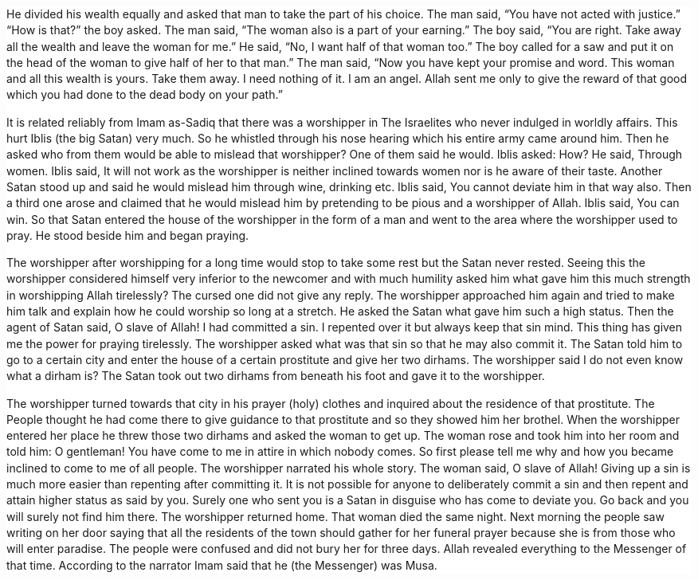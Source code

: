 He divided his wealth equally and asked that man to take the part of his
choice. The man said, “You have not acted with justice.” “How is that?”
the boy asked. The man said, “The woman also is a part of your earning.”
The boy said, “You are right. Take away all the wealth and leave the
woman for me.” He said, “No, I want half of that woman too.” The boy
called for a saw and put it on the head of the woman to give half of her
to that man.” The man said, “Now you have kept your promise and word.
This woman and all this wealth is yours. Take them away. I need nothing
of it. I am an angel. Allah sent me only to give the reward of that good
which you had done to the dead body on your path.”

It is related reliably from Imam as-Sadiq that there was a worshipper in
The Israelites who never indulged in worldly affairs. This hurt Iblis
(the big Satan) very much. So he whistled through his nose hearing which
his entire army came around him. Then he asked who from them would be
able to mislead that worshipper? One of them said he would. Iblis asked:
How? He said, Through women. Iblis said, It will not work as the
worshipper is neither inclined towards women nor is he aware of their
taste. Another Satan stood up and said he would mislead him through
wine, drinking etc. Iblis said, You cannot deviate him in that way also.
Then a third one arose and claimed that he would mislead him by
pretending to be pious and a worshipper of Allah. Iblis said, You can
win. So that Satan entered the house of the worshipper in the form of a
man and went to the area where the worshipper used to pray. He stood
beside him and began praying.

The worshipper after worshipping for a long time would stop to take some
rest but the Satan never rested. Seeing this the worshipper considered
himself very inferior to the newcomer and with much humility asked him
what gave him this much strength in worshipping Allah tirelessly? The
cursed one did not give any reply. The worshipper approached him again
and tried to make him talk and explain how he could worship so long at a
stretch. He asked the Satan what gave him such a high status. Then the
agent of Satan said, O slave of Allah! I had committed a sin. I repented
over it but always keep that sin mind. This thing has given me the power
for praying tirelessly. The worshipper asked what was that sin so that
he may also commit it. The Satan told him to go to a certain city and
enter the house of a certain prostitute and give her two dirhams. The
worshipper said I do not even know what a dirham is? The Satan took out
two dirhams from beneath his foot and gave it to the worshipper.

The worshipper turned towards that city in his prayer (holy) clothes and
inquired about the residence of that prostitute. The People thought he
had come there to give guidance to that prostitute and so they showed
him her brothel. When the worshipper entered her place he threw those
two dirhams and asked the woman to get up. The woman rose and took him
into her room and told him: O gentleman! You have come to me in attire
in which nobody comes. So first please tell me why and how you became
inclined to come to me of all people. The worshipper narrated his whole
story. The woman said, O slave of Allah! Giving up a sin is much more
easier than repenting after committing it. It is not possible for anyone
to deliberately commit a sin and then repent and attain higher status as
said by you. Surely one who sent you is a Satan in disguise who has come
to deviate you. Go back and you will surely not find him there. The
worshipper returned home. That woman died the same night. Next morning
the people saw writing on her door saying that all the residents of the
town should gather for her funeral prayer because she is from those who
will enter paradise. The people were confused and did not bury her for
three days. Allah revealed everything to the Messenger of that time.
According to the narrator Imam said that he (the Messenger) was Musa.
